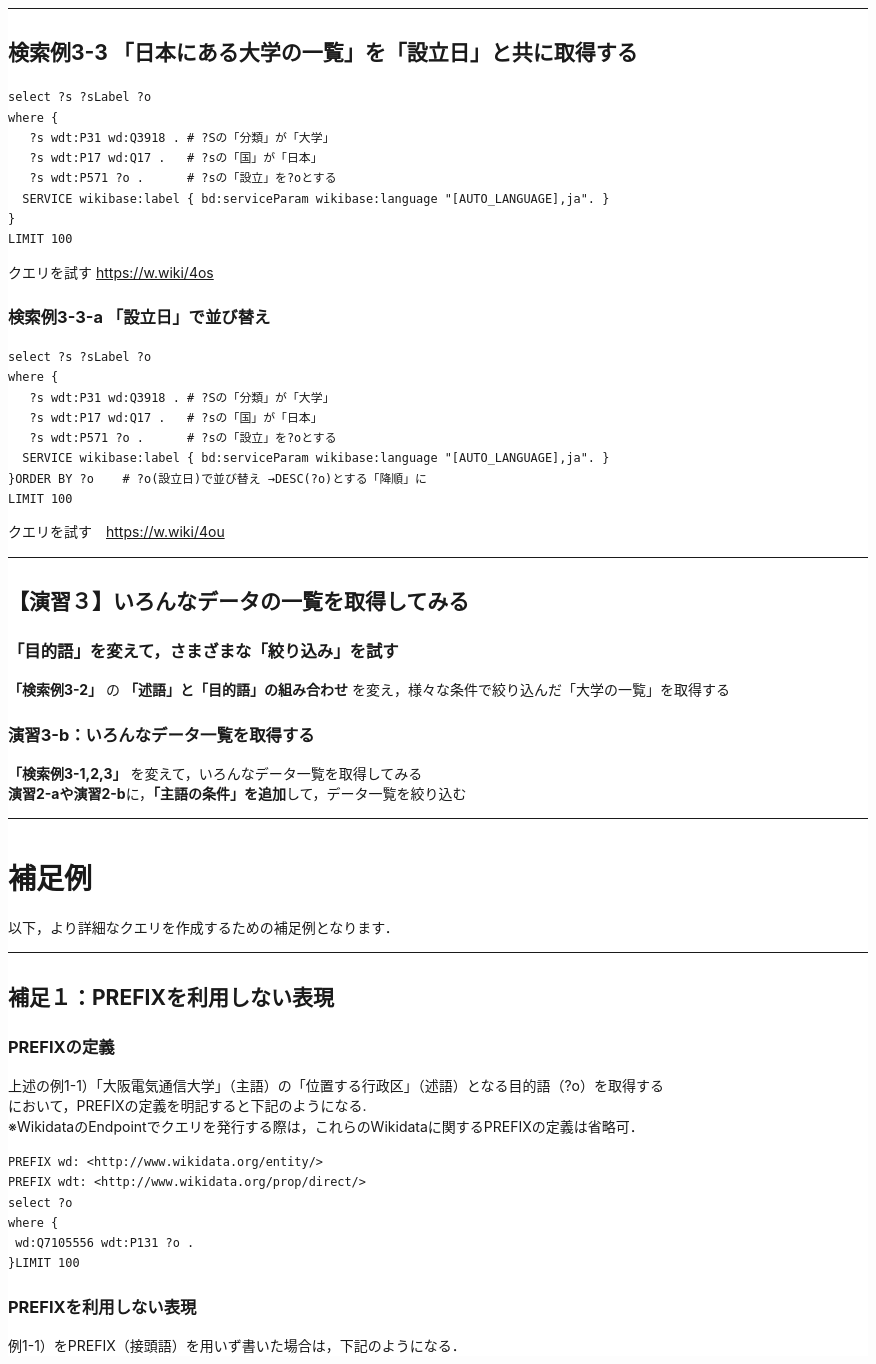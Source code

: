 ---------------

## 検索例3-3 「日本にある大学の一覧」を「設立日」と共に取得する　

```
select ?s ?sLabel ?o
where {
   ?s wdt:P31 wd:Q3918 . # ?Sの「分類」が「大学」
   ?s wdt:P17 wd:Q17 .   # ?sの「国」が「日本」
   ?s wdt:P571 ?o .      # ?sの「設立」を?oとする
  SERVICE wikibase:label { bd:serviceParam wikibase:language "[AUTO_LANGUAGE],ja". }
}
LIMIT 100
```
クエリを試す https://w.wiki/4os

### 検索例3-3-a 「設立日」で並び替え
```
select ?s ?sLabel ?o
where {
   ?s wdt:P31 wd:Q3918 . # ?Sの「分類」が「大学」
   ?s wdt:P17 wd:Q17 .   # ?sの「国」が「日本」
   ?s wdt:P571 ?o .      # ?sの「設立」を?oとする
  SERVICE wikibase:label { bd:serviceParam wikibase:language "[AUTO_LANGUAGE],ja". }
}ORDER BY ?o    # ?o(設立日)で並び替え →DESC(?o)とする「降順」に
LIMIT 100
```
クエリを試す　https://w.wiki/4ou

---------------
## 【演習３】いろんなデータの一覧を取得してみる
### 「目的語」を変えて，さまざまな「絞り込み」を試す
**「検索例3-2」**  の **「述語」と「目的語」の組み合わせ** を変え，様々な条件で絞り込んだ「大学の一覧」を取得する  

### 演習3-b：いろんなデータ一覧を取得する
**「検索例3-1,2,3」**  を変えて，いろんなデータ一覧を取得してみる  
**演習2-aや演習2-b**に，**「主語の条件」を追加**して，データ一覧を絞り込む


---------------
# 補足例
以下，より詳細なクエリを作成するための補足例となります．

----- 
## 補足１：PREFIXを利用しない表現
### PREFIXの定義
上述の例1-1）「大阪電気通信大学」（主語）の「位置する行政区」（述語）となる目的語（?o）を取得する  
において，PREFIXの定義を明記すると下記のようになる.  
※WikidataのEndpointでクエリを発行する際は，これらのWikidataに関するPREFIXの定義は省略可．
```
PREFIX wd: <http://www.wikidata.org/entity/>
PREFIX wdt: <http://www.wikidata.org/prop/direct/>
select ?o
where { 
 wd:Q7105556 wdt:P131 ?o .
}LIMIT 100
```
### PREFIXを利用しない表現
例1-1）をPREFIX（接頭語）を用いず書いた場合は，下記のようになる．